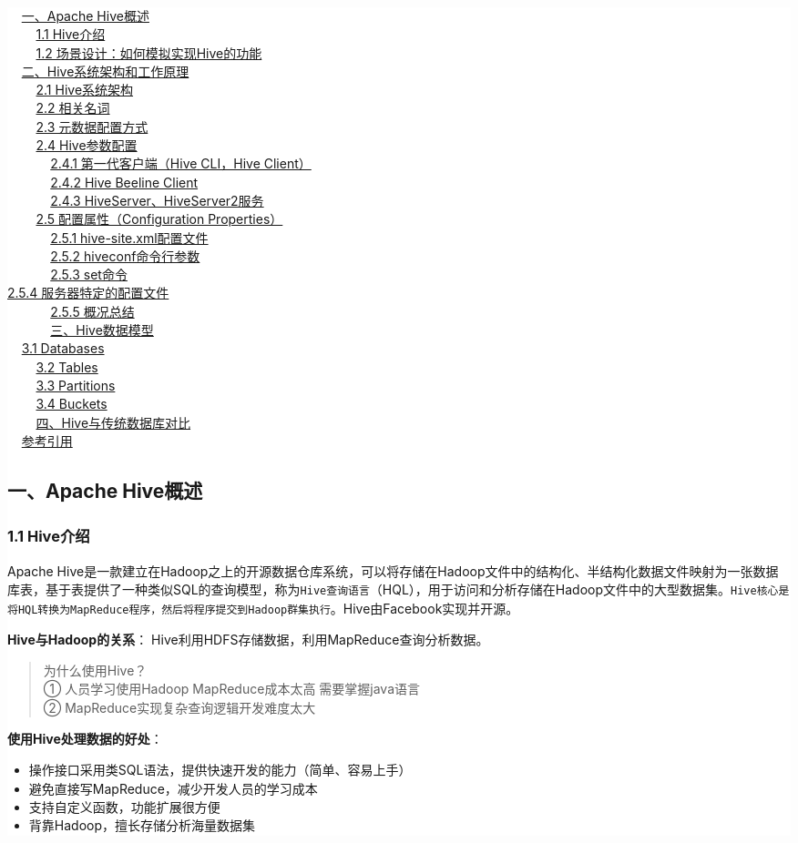 <nav>
&nbsp;&nbsp;&nbsp;&nbsp;<a href="#一apache-hive概述">一、Apache Hive概述</a><br/>
&nbsp;&nbsp;&nbsp;&nbsp;&nbsp;&nbsp;&nbsp;&nbsp;<a href="#11-hive介绍">1.1 Hive介绍</a><br/>
&nbsp;&nbsp;&nbsp;&nbsp;&nbsp;&nbsp;&nbsp;&nbsp;<a href="#12-场景设计如何模拟实现hive的功能">1.2 场景设计：如何模拟实现Hive的功能</a><br/>
&nbsp;&nbsp;&nbsp;&nbsp;<a href="#二hive系统架构和工作原理">二、Hive系统架构和工作原理</a><br/>
&nbsp;&nbsp;&nbsp;&nbsp;&nbsp;&nbsp;&nbsp;&nbsp;<a href="#21-hive系统架构">2.1 Hive系统架构</a><br/>
&nbsp;&nbsp;&nbsp;&nbsp;&nbsp;&nbsp;&nbsp;&nbsp;<a href="#22-相关名词">2.2 相关名词</a><br/>
&nbsp;&nbsp;&nbsp;&nbsp;&nbsp;&nbsp;&nbsp;&nbsp;<a href="#23-元数据配置方式">2.3 元数据配置方式</a><br/>
&nbsp;&nbsp;&nbsp;&nbsp;&nbsp;&nbsp;&nbsp;&nbsp;<a href="#24-hive参数配置">2.4 Hive参数配置</a><br/>
&nbsp;&nbsp;&nbsp;&nbsp;&nbsp;&nbsp;&nbsp;&nbsp;&nbsp;&nbsp;&nbsp;&nbsp;<a href="#241-第一代客户端hive-clihive-client">2.4.1 第一代客户端（Hive CLI，Hive Client）</a><br/>
&nbsp;&nbsp;&nbsp;&nbsp;&nbsp;&nbsp;&nbsp;&nbsp;&nbsp;&nbsp;&nbsp;&nbsp;<a href="#242-hive-beeline-client">2.4.2 Hive Beeline Client</a><br/>
&nbsp;&nbsp;&nbsp;&nbsp;&nbsp;&nbsp;&nbsp;&nbsp;&nbsp;&nbsp;&nbsp;&nbsp;<a href="#243-hiveserverhiveserver2服务">2.4.3 HiveServer、HiveServer2服务</a><br/>
&nbsp;&nbsp;&nbsp;&nbsp;&nbsp;&nbsp;&nbsp;&nbsp;<a href="#25-配置属性configuration-properties">2.5 配置属性（Configuration Properties）</a><br/>
&nbsp;&nbsp;&nbsp;&nbsp;&nbsp;&nbsp;&nbsp;&nbsp;&nbsp;&nbsp;&nbsp;&nbsp;<a href="#251-hive-sitexml配置文件">2.5.1 hive-site.xml配置文件</a><br/>
&nbsp;&nbsp;&nbsp;&nbsp;&nbsp;&nbsp;&nbsp;&nbsp;&nbsp;&nbsp;&nbsp;&nbsp;<a href="#252-hiveconf命令行参数">2.5.2 hiveconf命令行参数</a><br/>
&nbsp;&nbsp;&nbsp;&nbsp;&nbsp;&nbsp;&nbsp;&nbsp;&nbsp;&nbsp;&nbsp;&nbsp;<a href="#253-set命令">2.5.3 set命令</a><br/>
<a href="#254-服务器特定的配置文件">2.5.4 服务器特定的配置文件</a><br/>
&nbsp;&nbsp;&nbsp;&nbsp;&nbsp;&nbsp;&nbsp;&nbsp;&nbsp;&nbsp;&nbsp;&nbsp;<a href="#255-概况总结">2.5.5 概况总结</a><br/>
&nbsp;&nbsp;&nbsp;&nbsp;&nbsp;&nbsp;&nbsp;&nbsp;&nbsp;&nbsp;&nbsp;&nbsp;<a href="#三hive数据模型">三、Hive数据模型</a><br/>
&nbsp;&nbsp;&nbsp;&nbsp;<a href="#31-databases">3.1 Databases</a><br/>
&nbsp;&nbsp;&nbsp;&nbsp;&nbsp;&nbsp;&nbsp;&nbsp;<a href="#32-tables">3.2 Tables</a><br/>
&nbsp;&nbsp;&nbsp;&nbsp;&nbsp;&nbsp;&nbsp;&nbsp;<a href="#33-partitions">3.3 Partitions</a><br/>
&nbsp;&nbsp;&nbsp;&nbsp;&nbsp;&nbsp;&nbsp;&nbsp;<a href="#34-buckets">3.4 Buckets</a><br/>
&nbsp;&nbsp;&nbsp;&nbsp;&nbsp;&nbsp;&nbsp;&nbsp;<a href="#四hive与传统数据库对比">四、Hive与传统数据库对比</a><br/>
&nbsp;&nbsp;&nbsp;&nbsp;<a href="#参考引用">参考引用</a><br/>
</nav>

## 一、Apache Hive概述

### 1.1 Hive介绍
Apache Hive是一款建立在Hadoop之上的开源数据仓库系统，可以将存储在Hadoop文件中的结构化、半结构化数据文件映射为一张数据库表，基于表提供了一种类似SQL的查询模型，称为`Hive查询语言`（HQL），用于访问和分析存储在Hadoop文件中的大型数据集。`Hive核心是将HQL转换为MapReduce程序，然后将程序提交到Hadoop群集执行`。Hive由Facebook实现并开源。<br>

**Hive与Hadoop的关系**： Hive利用HDFS存储数据，利用MapReduce查询分析数据。

> 为什么使用Hive？<br>
① 人员学习使用Hadoop MapReduce成本太高 需要掌握java语言<br>
② MapReduce实现复杂查询逻辑开发难度太大<br>

**使用Hive处理数据的好处**：<br>
+ 操作接口采用类SQL语法，提供快速开发的能力（简单、容易上手）
+ 避免直接写MapReduce，减少开发人员的学习成本
+ 支持自定义函数，功能扩展很方便
+ 背靠Hadoop，擅长存储分析海量数据集

